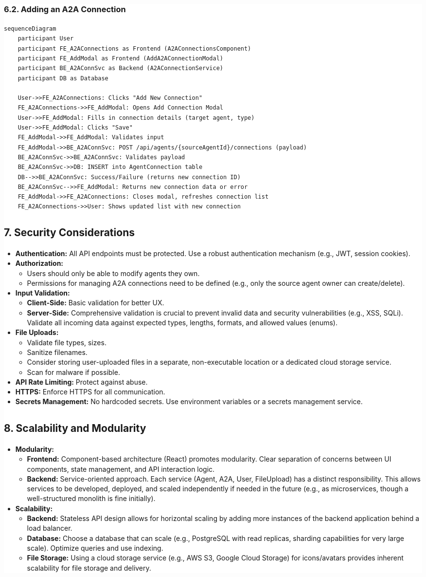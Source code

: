 ### 6.2. Adding an A2A Connection

```mermaid
sequenceDiagram
    participant User
    participant FE_A2AConnections as Frontend (A2AConnectionsComponent)
    participant FE_AddModal as Frontend (AddA2AConnectionModal)
    participant BE_A2AConnSvc as Backend (A2AConnectionService)
    participant DB as Database

    User->>FE_A2AConnections: Clicks "Add New Connection"
    FE_A2AConnections->>FE_AddModal: Opens Add Connection Modal
    User->>FE_AddModal: Fills in connection details (target agent, type)
    User->>FE_AddModal: Clicks "Save"
    FE_AddModal->>FE_AddModal: Validates input
    FE_AddModal->>BE_A2AConnSvc: POST /api/agents/{sourceAgentId}/connections (payload)
    BE_A2AConnSvc->>BE_A2AConnSvc: Validates payload
    BE_A2AConnSvc->>DB: INSERT into AgentConnection table
    DB-->>BE_A2AConnSvc: Success/Failure (returns new connection ID)
    BE_A2AConnSvc-->>FE_AddModal: Returns new connection data or error
    FE_AddModal->>FE_A2AConnections: Closes modal, refreshes connection list
    FE_A2AConnections->>User: Shows updated list with new connection
```

## 7. Security Considerations

*   **Authentication:** All API endpoints must be protected. Use a robust authentication mechanism (e.g., JWT, session cookies).
*   **Authorization:**
    *   Users should only be able to modify agents they own.
    *   Permissions for managing A2A connections need to be defined (e.g., only the source agent owner can create/delete).
*   **Input Validation:**
    *   **Client-Side:** Basic validation for better UX.
    *   **Server-Side:** Comprehensive validation is crucial to prevent invalid data and security vulnerabilities (e.g., XSS, SQLi). Validate all incoming data against expected types, lengths, formats, and allowed values (enums).
*   **File Uploads:**
    *   Validate file types, sizes.
    *   Sanitize filenames.
    *   Consider storing user-uploaded files in a separate, non-executable location or a dedicated cloud storage service.
    *   Scan for malware if possible.
*   **API Rate Limiting:** Protect against abuse.
*   **HTTPS:** Enforce HTTPS for all communication.
*   **Secrets Management:** No hardcoded secrets. Use environment variables or a secrets management service.

## 8. Scalability and Modularity

*   **Modularity:**
    *   **Frontend:** Component-based architecture (React) promotes modularity. Clear separation of concerns between UI components, state management, and API interaction logic.
    *   **Backend:** Service-oriented approach. Each service (Agent, A2A, User, FileUpload) has a distinct responsibility. This allows services to be developed, deployed, and scaled independently if needed in the future (e.g., as microservices, though a well-structured monolith is fine initially).
*   **Scalability:**
    *   **Backend:** Stateless API design allows for horizontal scaling by adding more instances of the backend application behind a load balancer.
    *   **Database:** Choose a database that can scale (e.g., PostgreSQL with read replicas, sharding capabilities for very large scale). Optimize queries and use indexing.
    *   **File Storage:** Using a cloud storage service (e.g., AWS S3, Google Cloud Storage) for icons/avatars provides inherent scalability for file storage and delivery.